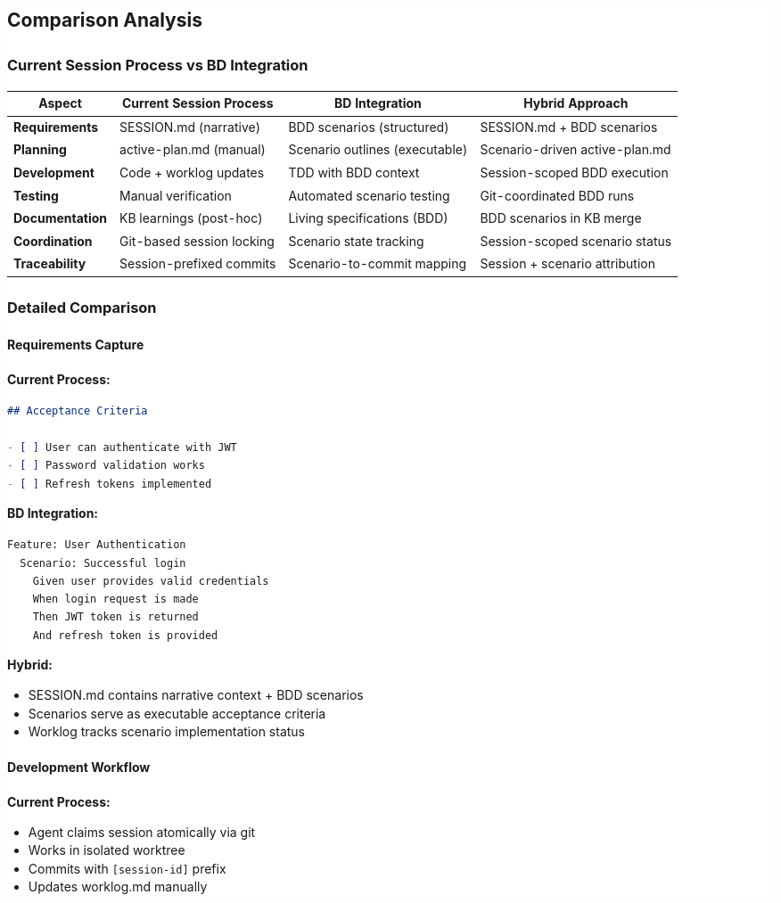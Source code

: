 ## Comparison Analysis

### Current Session Process vs BD Integration

| Aspect | Current Session Process | BD Integration | Hybrid Approach |
|--------|------------------------|-----------------|-----------------|
| **Requirements** | SESSION.md (narrative) | BDD scenarios (structured) | SESSION.md + BDD scenarios |
| **Planning** | active-plan.md (manual) | Scenario outlines (executable) | Scenario-driven active-plan.md |
| **Development** | Code + worklog updates | TDD with BDD context | Session-scoped BDD execution |
| **Testing** | Manual verification | Automated scenario testing | Git-coordinated BDD runs |
| **Documentation** | KB learnings (post-hoc) | Living specifications (BDD) | BDD scenarios in KB merge |
| **Coordination** | Git-based session locking | Scenario state tracking | Session-scoped scenario status |
| **Traceability** | Session-prefixed commits | Scenario-to-commit mapping | Session + scenario attribution |

### Detailed Comparison

#### Requirements Capture

**Current Process:**
```markdown
## Acceptance Criteria

- [ ] User can authenticate with JWT
- [ ] Password validation works
- [ ] Refresh tokens implemented
```

**BD Integration:**
```gherkin
Feature: User Authentication
  Scenario: Successful login
    Given user provides valid credentials
    When login request is made
    Then JWT token is returned
    And refresh token is provided
```

**Hybrid:**
- SESSION.md contains narrative context + BDD scenarios
- Scenarios serve as executable acceptance criteria
- Worklog tracks scenario implementation status

#### Development Workflow

**Current Process:**
- Agent claims session atomically via git
- Works in isolated worktree
- Commits with `[session-id]` prefix
- Updates worklog.md manually

